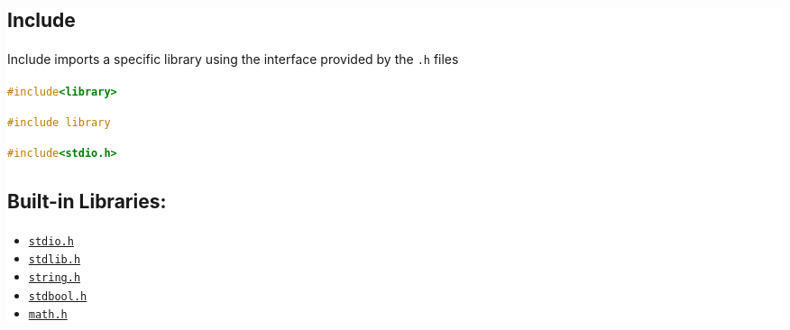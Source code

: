 ## Include
Include imports a specific library using the interface provided by the `.h` files

```c
#include<library>
```
```c
#include library
```

```c
#include<stdio.h>
```

## Built-in Libraries:

- [`stdio.h`](./c/libraries.md#stdioh)
- [`stdlib.h`](./c/libraries.md#stdlibh)
- [`string.h`](./c/libraries.md#stringh)
- [`stdbool.h`](./c/libraries.md#stdboolh)
- [`math.h`](./c/libraries.md#mathh)